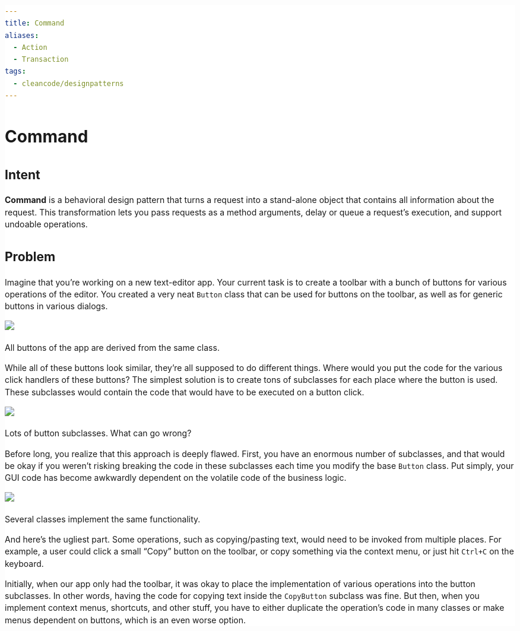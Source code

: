 ```yaml
---
title: Command
aliases:
  - Action
  - Transaction
tags:
  - cleancode/designpatterns
---
```

# Command

## Intent
**Command** is a behavioral design pattern that turns a request into a stand-alone object that contains all information about the request. This transformation lets you pass requests as a method arguments, delay or queue a request’s execution, and support undoable operations.

## Problem
Imagine that you’re working on a new text-editor app. Your current task is to create a toolbar with a bunch of buttons for various operations of the editor. You created a very neat `Button` class that can be used for buttons on the toolbar, as well as for generic buttons in various dialogs.

![](assets/cleancode26.png)

All buttons of the app are derived from the same class.

While all of these buttons look similar, they’re all supposed to do different things. Where would you put the code for the various click handlers of these buttons? The simplest solution is to create tons of subclasses for each place where the button is used. These subclasses would contain the code that would have to be executed on a button click.

![](assets/cleancode30.png)

Lots of button subclasses. What can go wrong?

Before long, you realize that this approach is deeply flawed. First, you have an enormous number of subclasses, and that would be okay if you weren’t risking breaking the code in these subclasses each time you modify the base `Button` class. Put simply, your GUI code has become awkwardly dependent on the volatile code of the business logic.

![](assets/cleancode29.png)

Several classes implement the same functionality.

And here’s the ugliest part. Some operations, such as copying/pasting text, would need to be invoked from multiple places. For example, a user could click a small “Copy” button on the toolbar, or copy something via the context menu, or just hit `Ctrl+C` on the keyboard.

Initially, when our app only had the toolbar, it was okay to place the implementation of various operations into the button subclasses. In other words, having the code for copying text inside the `CopyButton` subclass was fine. But then, when you implement context menus, shortcuts, and other stuff, you have to either duplicate the operation’s code in many classes or make menus dependent on buttons, which is an even worse option.
